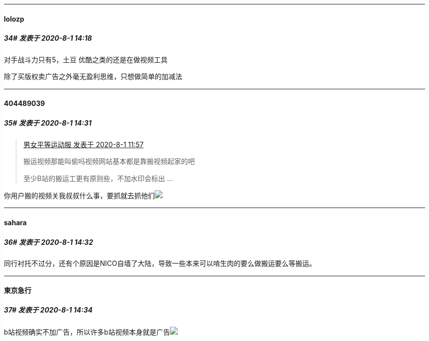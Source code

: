 
*****

####  lolozp  
##### 34#       发表于 2020-8-1 14:18




对手战斗力只有5，土豆 优酷之类的还是在做视频工具


除了买版权卖广告之外毫无盈利思维，只想做简单的加减法







*****

####  404489039  
##### 35#       发表于 2020-8-1 14:31



<blockquote><a href="httphttps://bbs.saraba1st.com/2b/forum.php?mod=redirect&amp;goto=findpost&amp;pid=48281741&amp;ptid=1952562" target="_blank">男女平等运动服 发表于 2020-8-1 11:57</a>

搬运视频那能叫偷吗视频网站基本都是靠搬视频起家的吧

至少B站的搬运工更有原则些，不加水印会标出 ...</blockquote>
你用户搬的视频关我叔叔什么事，要抓就去抓他们<img src="https://static.saraba1st.com/image/smiley/face2017/037.png" referrerpolicy="no-referrer">







*****

####  sahara  
##### 36#       发表于 2020-8-1 14:32




同行衬托不过分，还有个原因是NICO自墙了大陆，导致一些本来可以啃生肉的要么做搬运要么等搬运。







*****

####  東京急行  
##### 37#       发表于 2020-8-1 14:34




b站视频确实不加广告，所以许多b站视频本身就是广告<img src="https://static.saraba1st.com/image/smiley/face2017/067.png" referrerpolicy="no-referrer">
